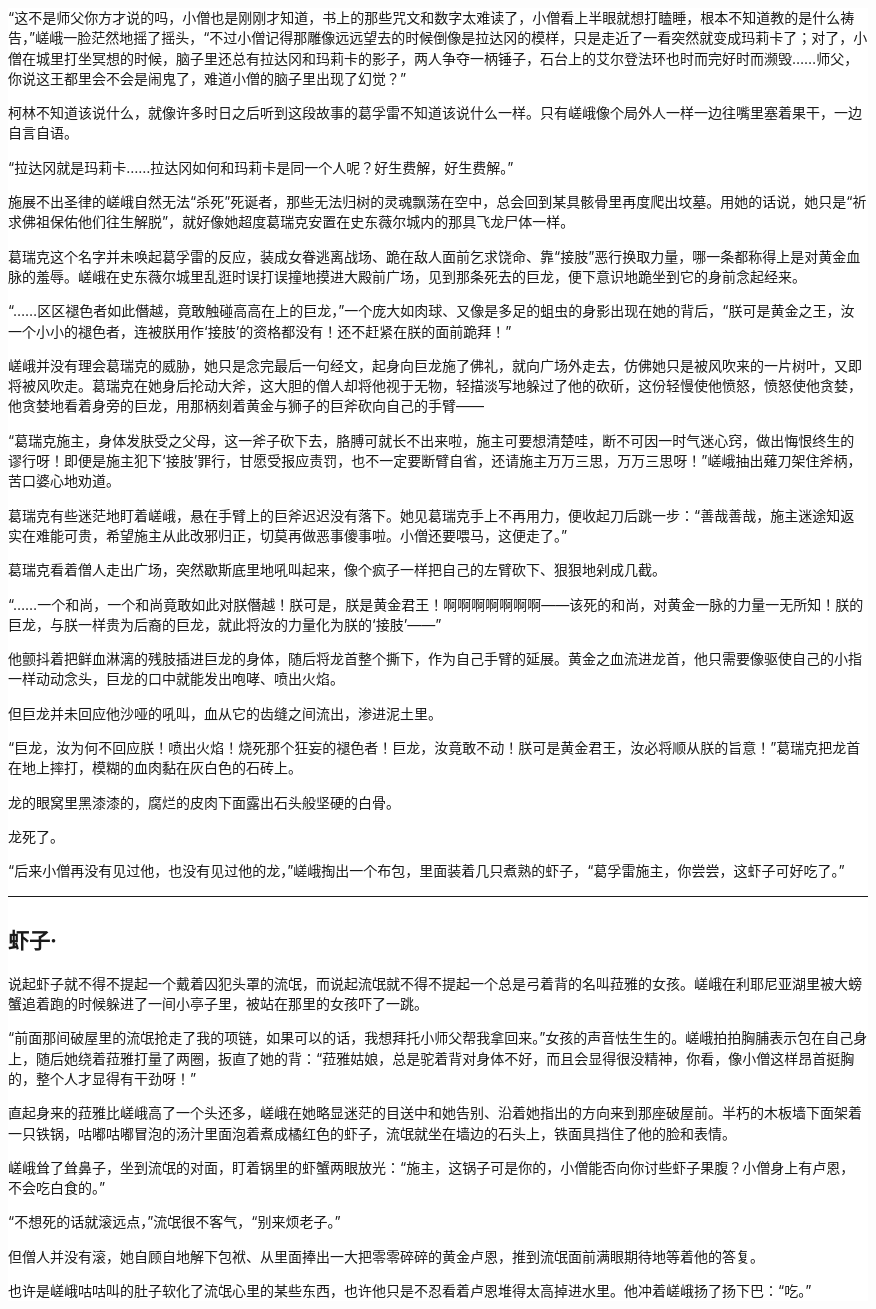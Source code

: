 “这不是师父你方才说的吗，小僧也是刚刚才知道，书上的那些咒文和数字太难读了，小僧看上半眼就想打瞌睡，根本不知道教的是什么祷告，”嵯峨一脸茫然地摇了摇头，“不过小僧记得那雕像远远望去的时候倒像是拉达冈的模样，只是走近了一看突然就变成玛莉卡了；对了，小僧在城里打坐冥想的时候，脑子里还总有拉达冈和玛莉卡的影子，两人争夺一柄锤子，石台上的艾尔登法环也时而完好时而濒毁……师父，你说这王都里会不会是闹鬼了，难道小僧的脑子里出现了幻觉？”

柯林不知道该说什么，就像许多时日之后听到这段故事的葛孚雷不知道该说什么一样。只有嵯峨像个局外人一样一边往嘴里塞着果干，一边自言自语。

“拉达冈就是玛莉卡……拉达冈如何和玛莉卡是同一个人呢？好生费解，好生费解。”

施展不出圣律的嵯峨自然无法“杀死”死诞者，那些无法归树的灵魂飘荡在空中，总会回到某具骸骨里再度爬出坟墓。用她的话说，她只是“祈求佛祖保佑他们往生解脱”，就好像她超度葛瑞克安置在史东薇尔城内的那具飞龙尸体一样。

葛瑞克这个名字并未唤起葛孚雷的反应，装成女眷逃离战场、跪在敌人面前乞求饶命、靠“接肢”恶行换取力量，哪一条都称得上是对黄金血脉的羞辱。嵯峨在史东薇尔城里乱逛时误打误撞地摸进大殿前广场，见到那条死去的巨龙，便下意识地跪坐到它的身前念起经来。

“……区区褪色者如此僭越，竟敢触碰高高在上的巨龙，”一个庞大如肉球、又像是多足的蛆虫的身影出现在她的背后，“朕可是黄金之王，汝一个小小的褪色者，连被朕用作‘接肢’的资格都没有！还不赶紧在朕的面前跪拜！”

嵯峨并没有理会葛瑞克的威胁，她只是念完最后一句经文，起身向巨龙施了佛礼，就向广场外走去，仿佛她只是被风吹来的一片树叶，又即将被风吹走。葛瑞克在她身后抡动大斧，这大胆的僧人却将他视于无物，轻描淡写地躲过了他的砍斫，这份轻慢使他愤怒，愤怒使他贪婪，他贪婪地看着身旁的巨龙，用那柄刻着黄金与狮子的巨斧砍向自己的手臂——

“葛瑞克施主，身体发肤受之父母，这一斧子砍下去，胳膊可就长不出来啦，施主可要想清楚哇，断不可因一时气迷心窍，做出悔恨终生的谬行呀！即便是施主犯下‘接肢’罪行，甘愿受报应责罚，也不一定要断臂自省，还请施主万万三思，万万三思呀！”嵯峨抽出薙刀架住斧柄，苦口婆心地劝道。

葛瑞克有些迷茫地盯着嵯峨，悬在手臂上的巨斧迟迟没有落下。她见葛瑞克手上不再用力，便收起刀后跳一步：“善哉善哉，施主迷途知返实在难能可贵，希望施主从此改邪归正，切莫再做恶事傻事啦。小僧还要喂马，这便走了。” 

葛瑞克看着僧人走出广场，突然歇斯底里地吼叫起来，像个疯子一样把自己的左臂砍下、狠狠地剁成几截。

“……一个和尚，一个和尚竟敢如此对朕僭越！朕可是，朕是黄金君王！啊啊啊啊啊啊啊——该死的和尚，对黄金一脉的力量一无所知！朕的巨龙，与朕一样贵为后裔的巨龙，就此将汝的力量化为朕的‘接肢’——”

他颤抖着把鲜血淋漓的残肢插进巨龙的身体，随后将龙首整个撕下，作为自己手臂的延展。黄金之血流进龙首，他只需要像驱使自己的小指一样动动念头，巨龙的口中就能发出咆哮、喷出火焰。

但巨龙并未回应他沙哑的吼叫，血从它的齿缝之间流出，渗进泥土里。

“巨龙，汝为何不回应朕！喷出火焰！烧死那个狂妄的褪色者！巨龙，汝竟敢不动！朕可是黄金君王，汝必将顺从朕的旨意！”葛瑞克把龙首在地上摔打，模糊的血肉黏在灰白色的石砖上。

龙的眼窝里黑漆漆的，腐烂的皮肉下面露出石头般坚硬的白骨。

龙死了。

“后来小僧再没有见过他，也没有见过他的龙，”嵯峨掏出一个布包，里面装着几只煮熟的虾子，“葛孚雷施主，你尝尝，这虾子可好吃了。”

---

## 虾子·

说起虾子就不得不提起一个戴着囚犯头罩的流氓，而说起流氓就不得不提起一个总是弓着背的名叫菈雅的女孩。嵯峨在利耶尼亚湖里被大螃蟹追着跑的时候躲进了一间小亭子里，被站在那里的女孩吓了一跳。

“前面那间破屋里的流氓抢走了我的项链，如果可以的话，我想拜托小师父帮我拿回来。”女孩的声音怯生生的。嵯峨拍拍胸脯表示包在自己身上，随后她绕着菈雅打量了两圈，扳直了她的背：“菈雅姑娘，总是驼着背对身体不好，而且会显得很没精神，你看，像小僧这样昂首挺胸的，整个人才显得有干劲呀！”

直起身来的菈雅比嵯峨高了一个头还多，嵯峨在她略显迷茫的目送中和她告别、沿着她指出的方向来到那座破屋前。半朽的木板墙下面架着一只铁锅，咕嘟咕嘟冒泡的汤汁里面泡着煮成橘红色的虾子，流氓就坐在墙边的石头上，铁面具挡住了他的脸和表情。

嵯峨耸了耸鼻子，坐到流氓的对面，盯着锅里的虾蟹两眼放光：“施主，这锅子可是你的，小僧能否向你讨些虾子果腹？小僧身上有卢恩，不会吃白食的。”

“不想死的话就滚远点，”流氓很不客气，“别来烦老子。”

但僧人并没有滚，她自顾自地解下包袱、从里面捧出一大把零零碎碎的黄金卢恩，推到流氓面前满眼期待地等着他的答复。

也许是嵯峨咕咕叫的肚子软化了流氓心里的某些东西，也许他只是不忍看着卢恩堆得太高掉进水里。他冲着嵯峨扬了扬下巴：“吃。”
